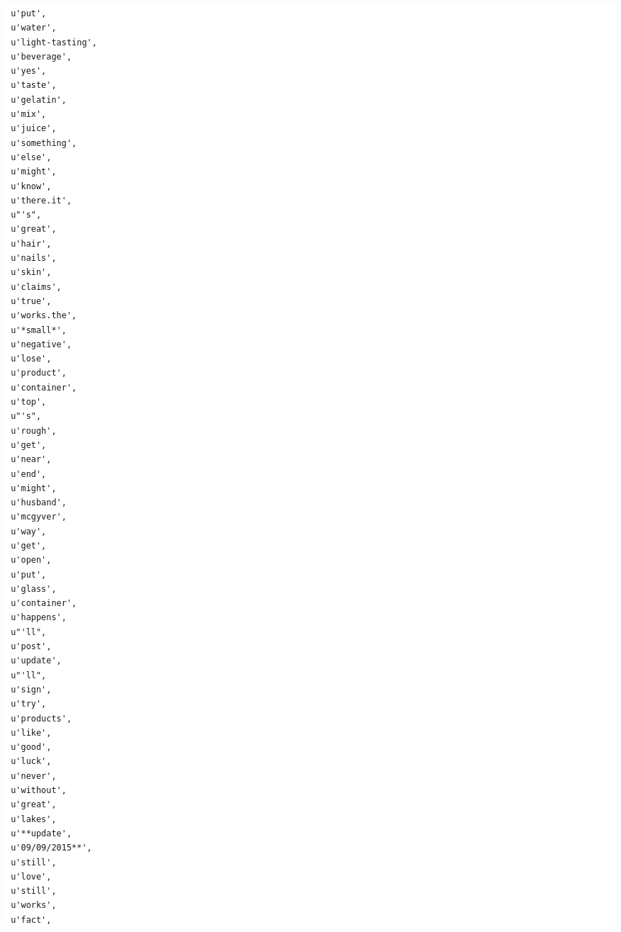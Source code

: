      u'put',
     u'water',
     u'light-tasting',
     u'beverage',
     u'yes',
     u'taste',
     u'gelatin',
     u'mix',
     u'juice',
     u'something',
     u'else',
     u'might',
     u'know',
     u'there.it',
     u"'s",
     u'great',
     u'hair',
     u'nails',
     u'skin',
     u'claims',
     u'true',
     u'works.the',
     u'*small*',
     u'negative',
     u'lose',
     u'product',
     u'container',
     u'top',
     u"'s",
     u'rough',
     u'get',
     u'near',
     u'end',
     u'might',
     u'husband',
     u'mcgyver',
     u'way',
     u'get',
     u'open',
     u'put',
     u'glass',
     u'container',
     u'happens',
     u"'ll",
     u'post',
     u'update',
     u"'ll",
     u'sign',
     u'try',
     u'products',
     u'like',
     u'good',
     u'luck',
     u'never',
     u'without',
     u'great',
     u'lakes',
     u'**update',
     u'09/09/2015**',
     u'still',
     u'love',
     u'still',
     u'works',
     u'fact',
